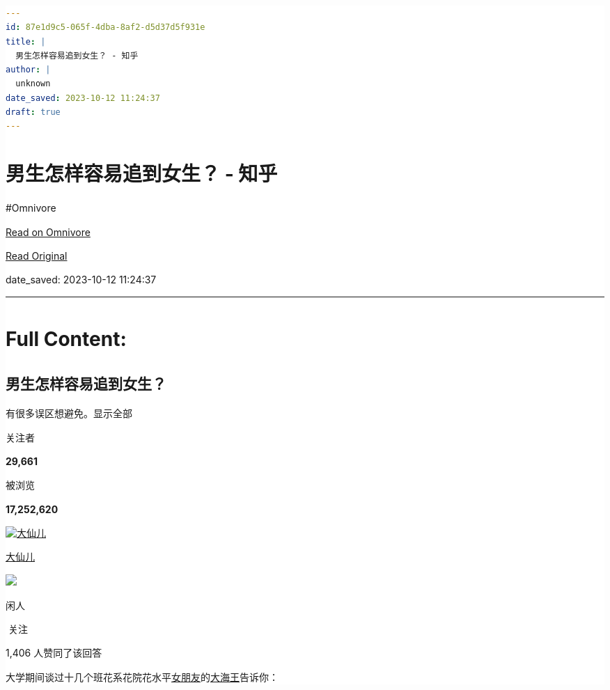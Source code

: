 ```yaml
---
id: 87e1d9c5-065f-4dba-8af2-d5d37d5f931e
title: |
  男生怎样容易追到女生？ - 知乎
author: |
  unknown
date_saved: 2023-10-12 11:24:37
draft: true
---
```


# 男生怎样容易追到女生？ - 知乎
#Omnivore

[Read on Omnivore](https://omnivore.app/me/-18b247d5e5c)

[Read Original](https://www.zhihu.com/question/302445845/answer/2981860610)

date_saved: 2023-10-12 11:24:37


--- 

# Full Content: 

## 男生怎样容易追到女生？

有很多误区想避免。显示全部 ​

关注者

**29,661**

被浏览

**17,252,620**

[![大仙儿](https://proxy-prod.omnivore-image-cache.app/0x0,sq0eMcj97Fqw6dWA6-NvAOmg8MDTqYj2SaXYwvWeKH5E/https://picx.zhimg.com/v2-b7b8386da0cf02901a6dcf4458150ab4_l.jpg?source=1940ef5c)](https://www.zhihu.com/people/da-xian-er-52-84)

[大仙儿](https://www.zhihu.com/people/da-xian-er-52-84)

​![](https://proxy-prod.omnivore-image-cache.app/0x0,sEQaOWrSM4sYxMszrQ6lhsM51WgM5AvlqxCkeG6GJZz4/https://pic1.zhimg.com/v2-4812630bc27d642f7cafcd6cdeca3d7a.jpg?source=88ceefae)

闲人

​ 关注

1,406 人赞同了该回答

大学期间谈过十几个班花系花院花水平[女朋友](https://www.zhihu.com/search?q=%E5%A5%B3%E6%9C%8B%E5%8F%8B&search%5Fsource=Entity&hybrid%5Fsearch%5Fsource=Entity&hybrid%5Fsearch%5Fextra=%7B%22sourceType%22%3A%22answer%22%2C%22sourceId%22%3A2981860610%7D)的[大海王](https://www.zhihu.com/search?q=%E5%A4%A7%E6%B5%B7%E7%8E%8B&search%5Fsource=Entity&hybrid%5Fsearch%5Fsource=Entity&hybrid%5Fsearch%5Fextra=%7B%22sourceType%22%3A%22answer%22%2C%22sourceId%22%3A2981860610%7D)告诉你：
